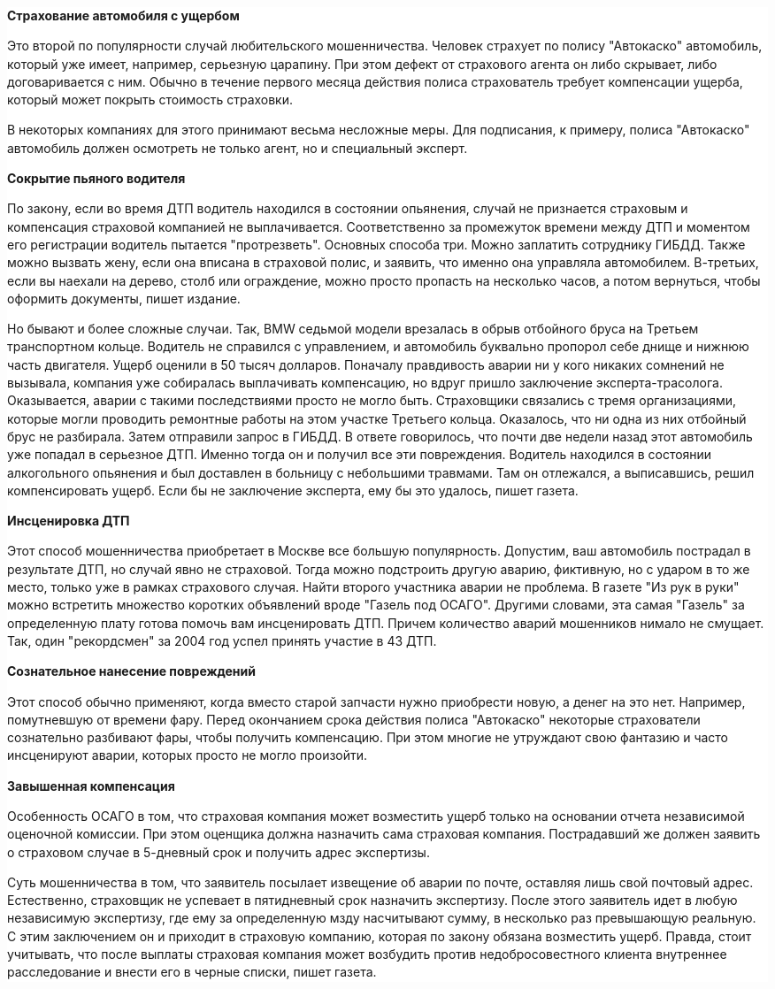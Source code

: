 <strong>Страхование автомобиля с ущербом</strong>

Это второй по популярности случай любительского мошенничества. Человек страхует по полису "Автокаско" автомобиль, который уже имеет, например, серьезную царапину. При этом дефект от страхового агента он либо скрывает, либо договаривается с ним. Обычно в течение первого месяца действия полиса страхователь требует компенсации ущерба, который может покрыть стоимость страховки.

В некоторых компаниях для этого принимают весьма несложные меры. Для подписания, к примеру, полиса "Автокаско" автомобиль должен осмотреть не только агент, но и специальный эксперт.

<strong>Сокрытие пьяного водителя</strong>

По закону, если во время ДТП водитель находился в состоянии опьянения, случай не признается страховым и компенсация страховой компанией не выплачивается. Соответственно за промежуток времени между ДТП и моментом его регистрации водитель пытается "протрезветь". Основных способа три. Можно заплатить сотруднику ГИБДД. Также можно вызвать жену, если она вписана в страховой полис, и заявить, что именно она управляла автомобилем. В-третьих, если вы наехали на дерево, столб или ограждение, можно просто пропасть на несколько часов, а потом вернуться, чтобы оформить документы, пишет издание.

Но бывают и более сложные случаи. Так, BMW седьмой модели врезалась в обрыв отбойного бруса на Третьем транспортном кольце. Водитель не справился с управлением, и автомобиль буквально пропорол себе днище и нижнюю часть двигателя. Ущерб оценили в 50 тысяч долларов. Поначалу правдивость аварии ни у кого никаких сомнений не вызывала, компания уже собиралась выплачивать компенсацию, но вдруг пришло заключение эксперта-трасолога. Оказывается, аварии с такими последствиями просто не могло быть. Страховщики связались с тремя организациями, которые могли проводить ремонтные работы на этом участке Третьего кольца. Оказалось, что ни одна из них отбойный брус не разбирала. Затем отправили запрос в ГИБДД. В ответе говорилось, что почти две недели назад этот автомобиль уже попадал в серьезное ДТП. Именно тогда он и получил все эти повреждения. Водитель находился в состоянии алкогольного опьянения и был доставлен в больницу с небольшими травмами. Там он отлежался, а выписавшись, решил компенсировать ущерб. Если бы не заключение эксперта, ему бы это удалось, пишет газета.

<strong>Инсценировка ДТП</strong>

Этот способ мошенничества приобретает в Москве все большую популярность. Допустим, ваш автомобиль пострадал в результате ДТП, но случай явно не страховой. Тогда можно подстроить другую аварию, фиктивную, но с ударом в то же место, только уже в рамках страхового случая. Найти второго участника аварии не проблема. В газете "Из рук в руки" можно встретить множество коротких объявлений вроде "Газель под ОСАГО". Другими словами, эта самая "Газель" за определенную плату готова помочь вам инсценировать ДТП. Причем количество аварий мошенников нимало не смущает. Так, один "рекордсмен" за 2004 год успел принять участие в 43 ДТП.

<strong>Сознательное нанесение повреждений</strong>

Этот способ обычно применяют, когда вместо старой запчасти нужно приобрести новую, а денег на это нет. Например, помутневшую от времени фару. Перед окончанием срока действия полиса "Автокаско" некоторые страхователи сознательно разбивают фары, чтобы получить компенсацию. При этом многие не утруждают свою фантазию и часто инсценируют аварии, которых просто не могло произойти.

<strong>Завышенная компенсация</strong>

Особенность ОСАГО в том, что страховая компания может возместить ущерб только на основании отчета независимой оценочной комиссии. При этом оценщика должна назначить сама страховая компания. Пострадавший же должен заявить о страховом случае в 5-дневный срок и получить адрес экспертизы.

Суть мошенничества в том, что заявитель посылает извещение об аварии по почте, оставляя лишь свой почтовый адрес. Естественно, страховщик не успевает в пятидневный срок назначить экспертизу. После этого заявитель идет в любую независимую экспертизу, где ему за определенную мзду насчитывают сумму, в несколько раз превышающую реальную. С этим заключением он и приходит в страховую компанию, которая по закону обязана возместить ущерб. Правда, стоит учитывать, что после выплаты страховая компания может возбудить против недобросовестного клиента внутреннее расследование и внести его в черные списки, пишет газета.
